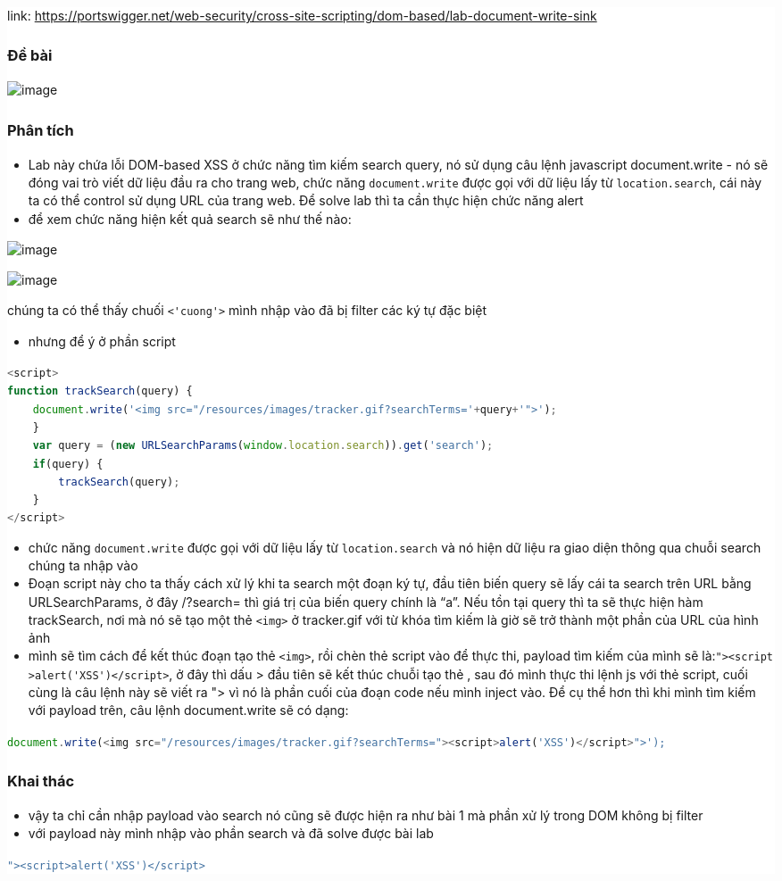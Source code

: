 link: https://portswigger.net/web-security/cross-site-scripting/dom-based/lab-document-write-sink

### Đề bài

![image](https://hackmd.io/_uploads/SkZEi4Lca.png)

### Phân tích

- Lab này chứa lỗi DOM-based XSS ở chức năng tìm kiếm search query, nó sử dụng câu lệnh javascript document.write - nó sẽ đóng vai trò viết dữ liệu đầu ra cho trang web, chức năng `document.write` được gọi với dữ liệu lấy từ `location.search`, cái này ta có thể control sử dụng URL của trang web. Để solve lab thì ta cần thực hiện chức năng alert
- để xem chức năng hiện kết quả search sẽ như thế nào:

![image](https://hackmd.io/_uploads/B1Wc3EL9p.png)

![image](https://hackmd.io/_uploads/SJNQn4856.png)

chúng ta có thể thấy chuối `<'cuong'>` mình nhập vào đã bị filter các ký tự đặc biệt

- nhưng để ý ở phần script

```javascript
<script>
function trackSearch(query) {
    document.write('<img src="/resources/images/tracker.gif?searchTerms='+query+'">');
    }
    var query = (new URLSearchParams(window.location.search)).get('search');
    if(query) {
        trackSearch(query);
    }
</script>
```

- chức năng `document.write` được gọi với dữ liệu lấy từ `location.search` và nó hiện dữ liệu ra giao diện thông qua chuỗi search chúng ta nhập vào
- Đoạn script này cho ta thấy cách xử lý khi ta search một đoạn ký tự, đầu tiên biến query sẽ lấy cái ta search trên URL bằng URLSearchParams, ở đây /?search= thì giá trị của biến query chính là “a”. Nếu tồn tại query thì ta sẽ thực hiện hàm trackSearch, nơi mà nó sẽ tạo một thẻ `<img>` ở tracker.gif với từ khóa tìm kiếm là giờ sẽ trở thành một phần của URL của hình ảnh
- mình sẽ tìm cách để kết thúc đoạn tạo thẻ `<img>`, rồi chèn thẻ script vào để thực thi, payload tìm kiếm của mình sẽ là:`"><script>alert('XSS')</script>`, ở đây thì dấu > đầu tiên sẽ kết thúc chuỗi tạo thẻ <img>, sau đó mình thực thi lệnh js với thẻ script, cuối cùng là câu lệnh này sẽ viết ra "> vì nó là phần cuối của đoạn code nếu mình inject vào. Để cụ thể hơn thì khi mình tìm kiếm với payload trên, câu lệnh document.write sẽ có dạng:

```javascript
document.write(<img src="/resources/images/tracker.gif?searchTerms="><script>alert('XSS')</script>">');
```

### Khai thác

- vậy ta chỉ cần nhập payload vào search nó cũng sẽ được hiện ra như bài 1 mà phần xử lý trong DOM không bị filter
- với payload này mình nhập vào phần search và đã solve được bài lab

```javascript
"><script>alert('XSS')</script>
```
